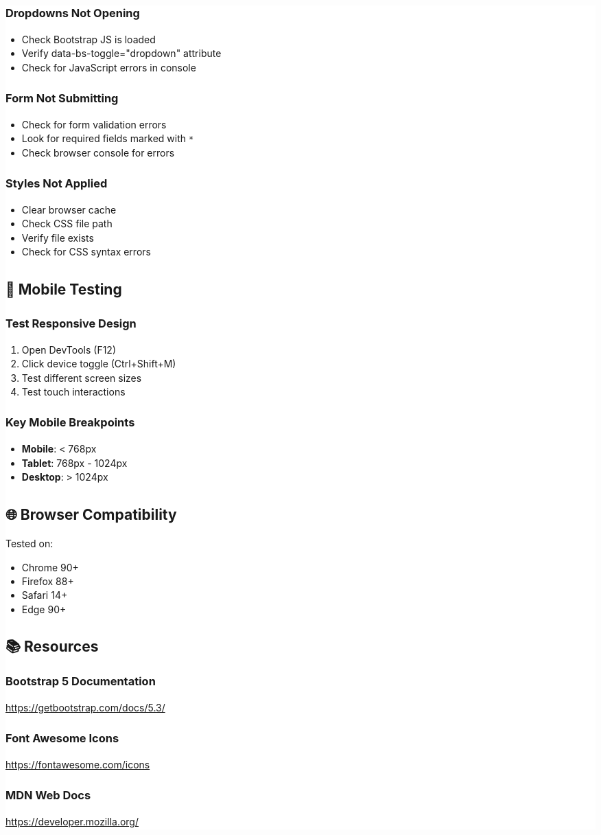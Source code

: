 ### Dropdowns Not Opening
- Check Bootstrap JS is loaded
- Verify data-bs-toggle="dropdown" attribute
- Check for JavaScript errors in console

### Form Not Submitting
- Check for form validation errors
- Look for required fields marked with `*`
- Check browser console for errors

### Styles Not Applied
- Clear browser cache
- Check CSS file path
- Verify file exists
- Check for CSS syntax errors

## 📱 Mobile Testing

### Test Responsive Design
1. Open DevTools (F12)
2. Click device toggle (Ctrl+Shift+M)
3. Test different screen sizes
4. Test touch interactions

### Key Mobile Breakpoints
- **Mobile**: < 768px
- **Tablet**: 768px - 1024px
- **Desktop**: > 1024px

## 🌐 Browser Compatibility

Tested on:
- Chrome 90+
- Firefox 88+
- Safari 14+
- Edge 90+

## 📚 Resources

### Bootstrap 5 Documentation
https://getbootstrap.com/docs/5.3/

### Font Awesome Icons
https://fontawesome.com/icons

### MDN Web Docs
https://developer.mozilla.org/
